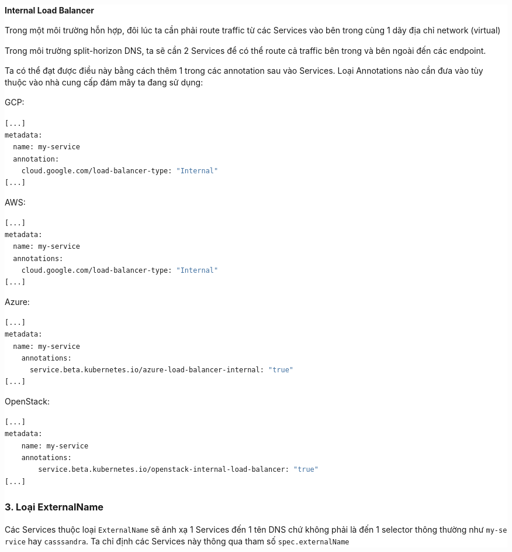 **Internal Load Balancer**

Trong một môi trường hỗn hợp, đôi lúc ta cần phải route traffic từ các Services vào bên trong cùng 1 dãy địa chỉ network (virtual)

Trong môi trường split-horizon DNS, ta sẽ cần 2 Services để có thể route cả traffic bên trong và bên ngoài đến các endpoint.

Ta có thể đạt được điều này bằng cách thêm 1 trong các annotation sau vào Services. Loại Annotations nào cần đưa vào tùy thuộc vào nhà cung cấp đám mây ta đang sử dụng:

GCP:

```sh
[...]
metadata:
  name: my-service
  annotation:
    cloud.google.com/load-balancer-type: "Internal"
[...]
```

AWS:

```sh
[...]
metadata:
  name: my-service
  annotations:
    cloud.google.com/load-balancer-type: "Internal"
[...]
```

Azure:

```sh
[...]
metadata:
  name: my-service
    annotations:
      service.beta.kubernetes.io/azure-load-balancer-internal: "true"
[...]
```

OpenStack:

```sh
[...]
metadata:
    name: my-service
    annotations:
        service.beta.kubernetes.io/openstack-internal-load-balancer: "true"
[...]
```

### 3. Loại ExternalName

Các Services thuộc loại ```ExternalName``` sẽ ánh xạ 1 Services đến 1 tên DNS chứ không phải là đến 1 selector thông thường như ```my-service``` hay ```casssandra```. Ta chỉ định các Services này thông qua tham số ```spec.externalName```
